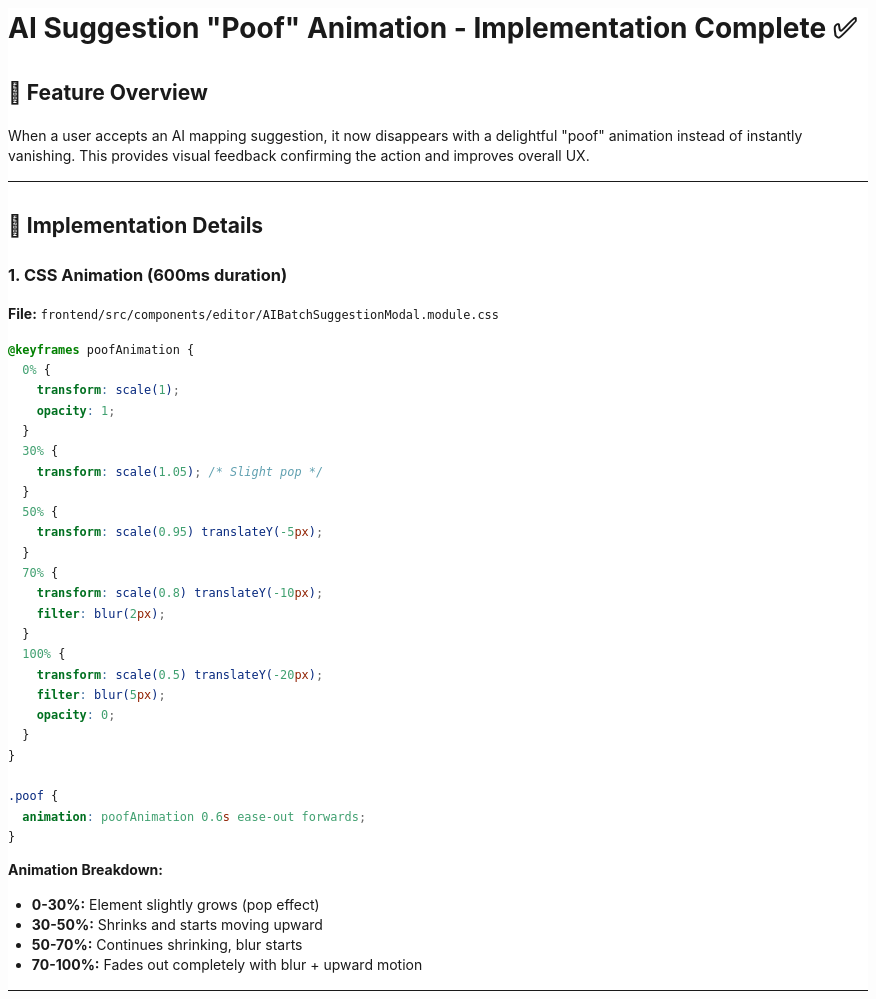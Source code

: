 # AI Suggestion "Poof" Animation - Implementation Complete ✅

## 🎯 Feature Overview

When a user accepts an AI mapping suggestion, it now disappears with a delightful "poof" animation instead of instantly vanishing. This provides visual feedback confirming the action and improves overall UX.

---

## 🎨 Implementation Details

### 1. CSS Animation (600ms duration)

**File:** `frontend/src/components/editor/AIBatchSuggestionModal.module.css`

```css
@keyframes poofAnimation {
  0% {
    transform: scale(1);
    opacity: 1;
  }
  30% {
    transform: scale(1.05); /* Slight pop */
  }
  50% {
    transform: scale(0.95) translateY(-5px);
  }
  70% {
    transform: scale(0.8) translateY(-10px);
    filter: blur(2px);
  }
  100% {
    transform: scale(0.5) translateY(-20px);
    filter: blur(5px);
    opacity: 0;
  }
}

.poof {
  animation: poofAnimation 0.6s ease-out forwards;
}
```

**Animation Breakdown:**
- **0-30%:** Element slightly grows (pop effect)
- **30-50%:** Shrinks and starts moving upward
- **50-70%:** Continues shrinking, blur starts
- **70-100%:** Fades out completely with blur + upward motion

---
